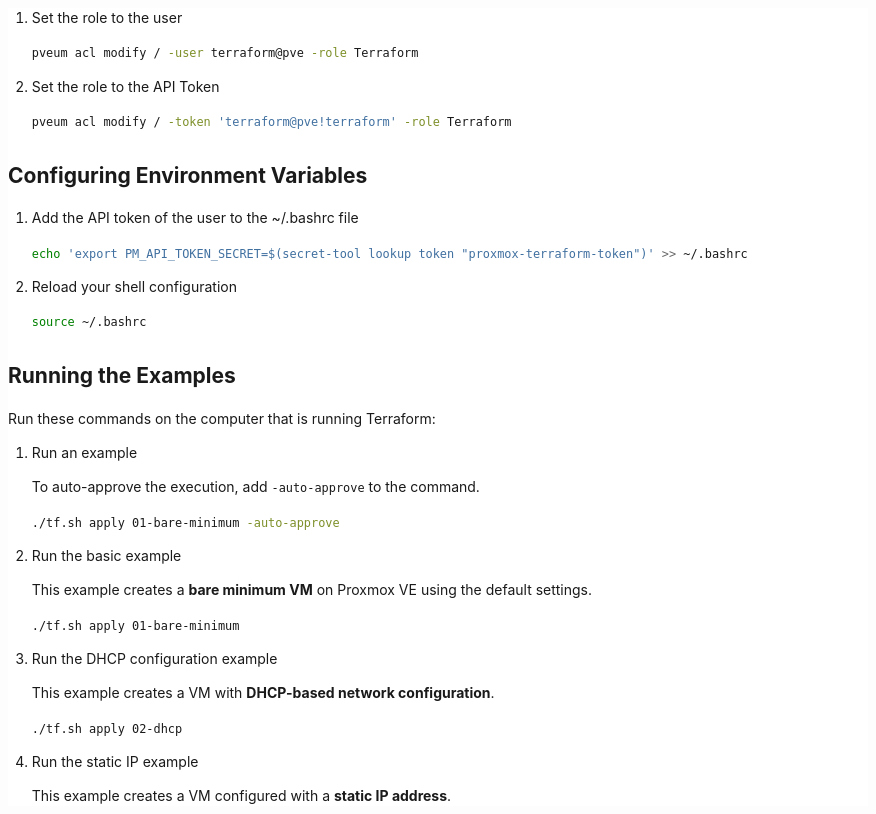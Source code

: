 1. Set the role to the user

    ```bash
    pveum acl modify / -user terraform@pve -role Terraform
    ```

1. Set the role to the API Token

    ```bash
    pveum acl modify / -token 'terraform@pve!terraform' -role Terraform
    ```

## Configuring Environment Variables

1. Add the API token of the user to the ~/.bashrc file

    ```bash
    echo 'export PM_API_TOKEN_SECRET=$(secret-tool lookup token "proxmox-terraform-token")' >> ~/.bashrc
    ```

1. Reload your shell configuration

    ```bash
    source ~/.bashrc
    ```

## Running the Examples

Run these commands on the computer that is running Terraform:

1. Run an example

    To auto-approve the execution, add `-auto-approve` to the command.

    ```bash
    ./tf.sh apply 01-bare-minimum -auto-approve
    ```

1. Run the basic example

    This example creates a **bare minimum VM** on Proxmox VE using the default settings.

    ```bash
    ./tf.sh apply 01-bare-minimum
    ```

1. Run the DHCP configuration example

    This example creates a VM with **DHCP-based network configuration**.

    ```bash
    ./tf.sh apply 02-dhcp
    ```

1. Run the static IP example

    This example creates a VM configured with a **static IP address**.
